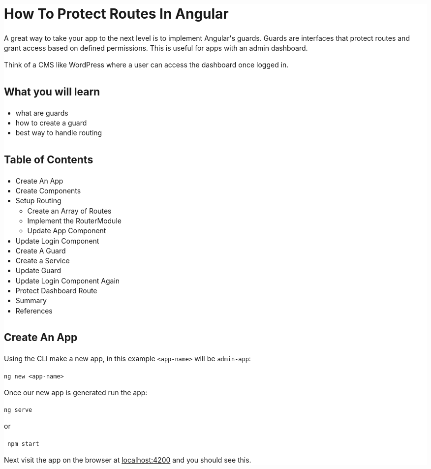 
# How To Protect Routes In Angular

A great way to take your app to the next level is to implement Angular's guards. Guards are interfaces that protect routes and grant access based on defined permissions.  This is useful for apps with an admin dashboard. 

Think of a CMS like WordPress where a user can access the dashboard once logged in.

## What you will learn

- what are guards
- how to create a guard
- best way to handle routing

## Table of Contents

- Create An App
- Create Components
- Setup Routing
  - Create an Array of Routes
  - Implement the RouterModule
  - Update App Component
- Update Login Component
- Create A Guard
- Create a Service
- Update Guard
- Update Login Component Again
- Protect Dashboard Route
- Summary
- References


## Create An App

Using the CLI make a new app, in this example `<app-name>` will be `admin-app`:

```
ng new <app-name>
```

Once our new app is generated run the app:

```
ng serve
```

or

```
 npm start
 ```

Next visit the app on the browser at [localhost:4200](http://localhost:4200) and you should see this.